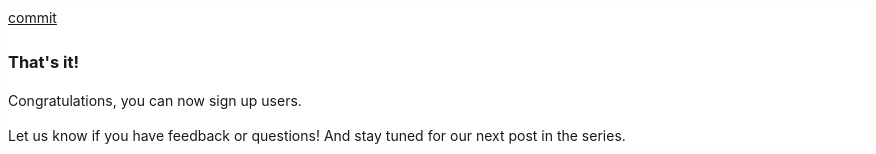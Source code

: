 [commit](https://github.com/IntrepidPursuits/api-authentication-demo/commit/fa1920508491249459183827417aba3d72f5b56e)

### That's it!

Congratulations, you can now sign up users.

Let us know if you have feedback or questions!  And stay tuned for our next post in the series.
